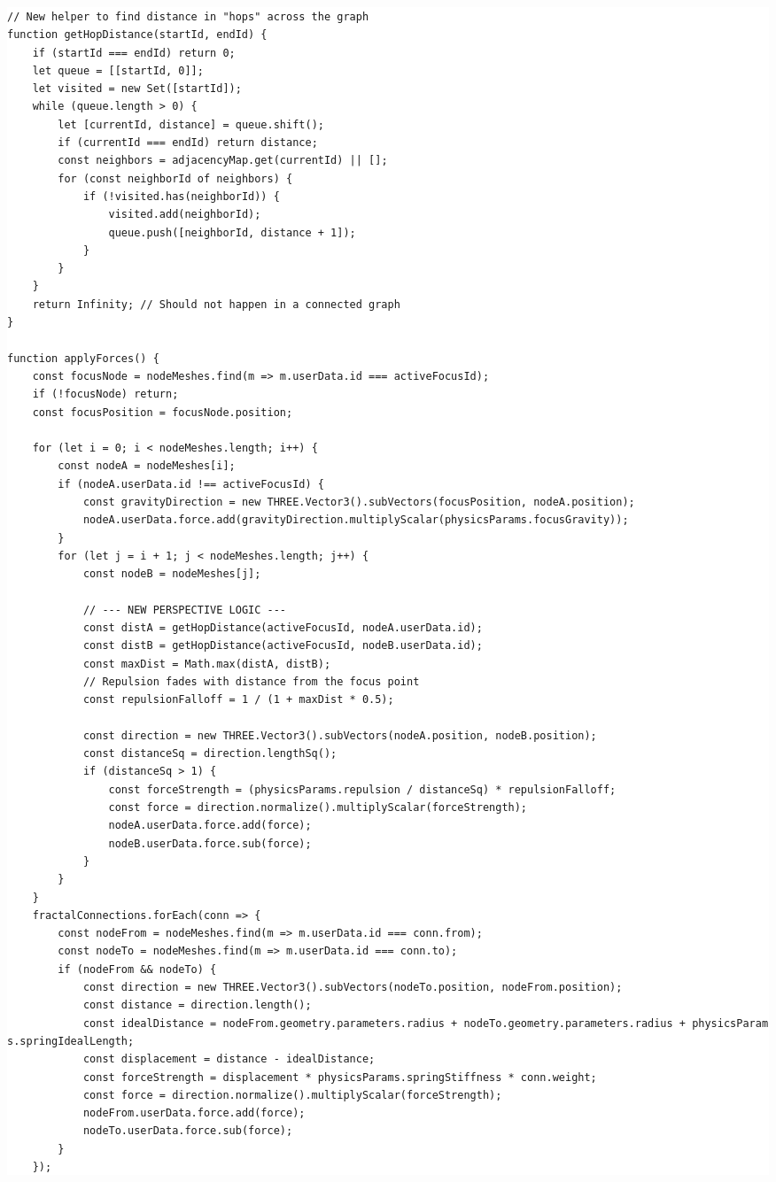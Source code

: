     // New helper to find distance in "hops" across the graph
    function getHopDistance(startId, endId) {
        if (startId === endId) return 0;
        let queue = [[startId, 0]];
        let visited = new Set([startId]);
        while (queue.length > 0) {
            let [currentId, distance] = queue.shift();
            if (currentId === endId) return distance;
            const neighbors = adjacencyMap.get(currentId) || [];
            for (const neighborId of neighbors) {
                if (!visited.has(neighborId)) {
                    visited.add(neighborId);
                    queue.push([neighborId, distance + 1]);
                }
            }
        }
        return Infinity; // Should not happen in a connected graph
    }

    function applyForces() {
        const focusNode = nodeMeshes.find(m => m.userData.id === activeFocusId);
        if (!focusNode) return;
        const focusPosition = focusNode.position;

        for (let i = 0; i < nodeMeshes.length; i++) {
            const nodeA = nodeMeshes[i];
            if (nodeA.userData.id !== activeFocusId) {
                const gravityDirection = new THREE.Vector3().subVectors(focusPosition, nodeA.position);
                nodeA.userData.force.add(gravityDirection.multiplyScalar(physicsParams.focusGravity));
            }
            for (let j = i + 1; j < nodeMeshes.length; j++) {
                const nodeB = nodeMeshes[j];
                
                // --- NEW PERSPECTIVE LOGIC ---
                const distA = getHopDistance(activeFocusId, nodeA.userData.id);
                const distB = getHopDistance(activeFocusId, nodeB.userData.id);
                const maxDist = Math.max(distA, distB);
                // Repulsion fades with distance from the focus point
                const repulsionFalloff = 1 / (1 + maxDist * 0.5);

                const direction = new THREE.Vector3().subVectors(nodeA.position, nodeB.position);
                const distanceSq = direction.lengthSq();
                if (distanceSq > 1) {
                    const forceStrength = (physicsParams.repulsion / distanceSq) * repulsionFalloff;
                    const force = direction.normalize().multiplyScalar(forceStrength);
                    nodeA.userData.force.add(force);
                    nodeB.userData.force.sub(force);
                }
            }
        }
        fractalConnections.forEach(conn => {
            const nodeFrom = nodeMeshes.find(m => m.userData.id === conn.from);
            const nodeTo = nodeMeshes.find(m => m.userData.id === conn.to);
            if (nodeFrom && nodeTo) {
                const direction = new THREE.Vector3().subVectors(nodeTo.position, nodeFrom.position);
                const distance = direction.length();
                const idealDistance = nodeFrom.geometry.parameters.radius + nodeTo.geometry.parameters.radius + physicsParams.springIdealLength;
                const displacement = distance - idealDistance;
                const forceStrength = displacement * physicsParams.springStiffness * conn.weight;
                const force = direction.normalize().multiplyScalar(forceStrength);
                nodeFrom.userData.force.add(force);
                nodeTo.userData.force.sub(force);
            }
        });
